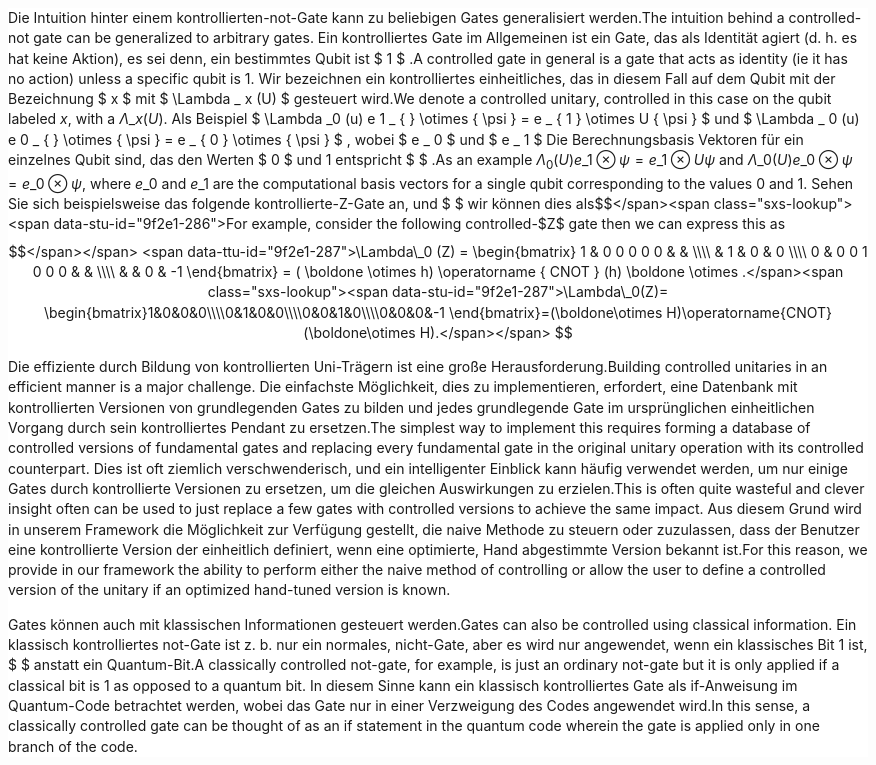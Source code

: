 <span data-ttu-id="9f2e1-282">Die Intuition hinter einem kontrollierten-not-Gate kann zu beliebigen Gates generalisiert werden.</span><span class="sxs-lookup"><span data-stu-id="9f2e1-282">The intuition behind a controlled-not gate can be generalized to arbitrary gates.</span></span>  <span data-ttu-id="9f2e1-283">Ein kontrolliertes Gate im Allgemeinen ist ein Gate, das als Identität agiert (d. h. es hat keine Aktion), es sei denn, ein bestimmtes Qubit ist $ 1 $ .</span><span class="sxs-lookup"><span data-stu-id="9f2e1-283">A controlled gate in general is a gate that acts as identity (ie it has no action) unless a specific qubit is $1$.</span></span>  <span data-ttu-id="9f2e1-284">Wir bezeichnen ein kontrolliertes einheitliches, das in diesem Fall auf dem Qubit mit der Bezeichnung $ x $ mit $ \Lambda \_ x (U) $ gesteuert wird.</span><span class="sxs-lookup"><span data-stu-id="9f2e1-284">We denote a controlled unitary, controlled in this case on the qubit labeled $x$, with a $\Lambda\_x(U)$.</span></span>  <span data-ttu-id="9f2e1-285">Als Beispiel $ \Lambda _0 (u) e 1 \_ { } \otimes { \psi } = e \_ { 1 } \otimes U { \psi } $ und $ \Lambda \_ 0 (u) e 0 \_ { } \otimes { \psi } = e \_ { 0 } \otimes { \psi } $ , wobei $ e \_ 0 $ und $ e \_ 1 $ Die Berechnungsbasis Vektoren für ein einzelnes Qubit sind, das den Werten $ 0 $ und 1 entspricht $ $ .</span><span class="sxs-lookup"><span data-stu-id="9f2e1-285">As an example $\Lambda_0(U) e\_{1}\otimes {\psi}=e\_{1}\otimes U{\psi}$ and $\Lambda\_0(U) e\_{0}\otimes {\psi}=e\_{0}\otimes{\psi}$, where $e\_0$ and $e\_1$ are the computational basis vectors for a single qubit corresponding to the values $0$ and $1$.</span></span>  <span data-ttu-id="9f2e1-286">Sehen Sie sich beispielsweise das folgende kontrollierte-Z-Gate an, und $ $ wir können dies als$$</span><span class="sxs-lookup"><span data-stu-id="9f2e1-286">For example, consider the following controlled-$Z$ gate then we can express this as $$</span></span>
<span data-ttu-id="9f2e1-287">\Lambda\_0 (Z) = \begin{bmatrix} 1 & 0 0 0 0 0 & & \\\\ & 1 & 0 & 0 \\\\ 0 & 0 0 1 0 0 0 & & \\\\ & & 0 & -1 \end{bmatrix} = ( \boldone \otimes h) \operatorname { CNOT } (h) \boldone \otimes .</span><span class="sxs-lookup"><span data-stu-id="9f2e1-287">\Lambda\_0(Z)= \begin{bmatrix}1&0&0&0\\\\0&1&0&0\\\\0&0&1&0\\\\0&0&0&-1 \end{bmatrix}=(\boldone\otimes H)\operatorname{CNOT}(\boldone\otimes H).</span></span>
$$

<span data-ttu-id="9f2e1-288">Die effiziente durch Bildung von kontrollierten Uni-Trägern ist eine große Herausforderung.</span><span class="sxs-lookup"><span data-stu-id="9f2e1-288">Building controlled unitaries in an efficient manner is a major challenge.</span></span>  <span data-ttu-id="9f2e1-289">Die einfachste Möglichkeit, dies zu implementieren, erfordert, eine Datenbank mit kontrollierten Versionen von grundlegenden Gates zu bilden und jedes grundlegende Gate im ursprünglichen einheitlichen Vorgang durch sein kontrolliertes Pendant zu ersetzen.</span><span class="sxs-lookup"><span data-stu-id="9f2e1-289">The simplest way to implement this requires forming a database of controlled versions of fundamental gates and replacing every fundamental gate in the original unitary operation with its controlled counterpart.</span></span>  <span data-ttu-id="9f2e1-290">Dies ist oft ziemlich verschwenderisch, und ein intelligenter Einblick kann häufig verwendet werden, um nur einige Gates durch kontrollierte Versionen zu ersetzen, um die gleichen Auswirkungen zu erzielen.</span><span class="sxs-lookup"><span data-stu-id="9f2e1-290">This is often quite wasteful and clever insight often can be used to just replace a few gates with controlled versions to achieve the same impact.</span></span>  <span data-ttu-id="9f2e1-291">Aus diesem Grund wird in unserem Framework die Möglichkeit zur Verfügung gestellt, die naive Methode zu steuern oder zuzulassen, dass der Benutzer eine kontrollierte Version der einheitlich definiert, wenn eine optimierte, Hand abgestimmte Version bekannt ist.</span><span class="sxs-lookup"><span data-stu-id="9f2e1-291">For this reason, we provide in our framework the ability to perform either the naive method of controlling or allow the user to define a controlled version of the unitary if an optimized hand-tuned version is known.</span></span>

<span data-ttu-id="9f2e1-292">Gates können auch mit klassischen Informationen gesteuert werden.</span><span class="sxs-lookup"><span data-stu-id="9f2e1-292">Gates can also be controlled using classical information.</span></span>  <span data-ttu-id="9f2e1-293">Ein klassisch kontrolliertes not-Gate ist z. b. nur ein normales, nicht-Gate, aber es wird nur angewendet, wenn ein klassisches Bit 1 ist, $ $ anstatt ein Quantum-Bit.</span><span class="sxs-lookup"><span data-stu-id="9f2e1-293">A classically controlled not-gate, for example, is just an ordinary not-gate but it is only applied if a classical bit is $1$ as opposed to a quantum bit.</span></span>  <span data-ttu-id="9f2e1-294">In diesem Sinne kann ein klassisch kontrolliertes Gate als if-Anweisung im Quantum-Code betrachtet werden, wobei das Gate nur in einer Verzweigung des Codes angewendet wird.</span><span class="sxs-lookup"><span data-stu-id="9f2e1-294">In this sense, a classically controlled gate can be thought of as an if statement in the quantum code wherein the gate is applied only in one branch of the code.</span></span>
